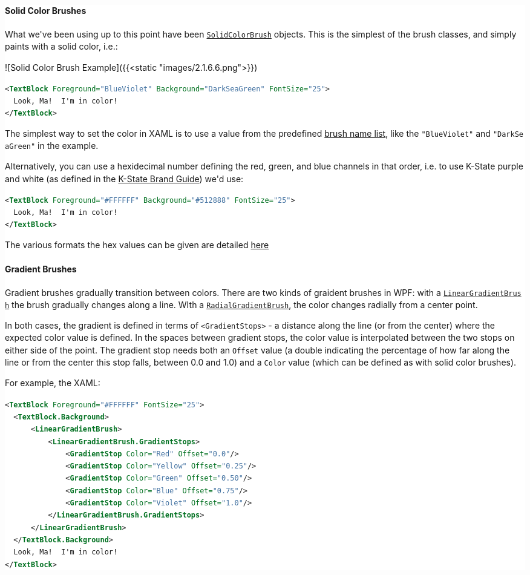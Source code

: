 #### Solid Color Brushes

What we've been using up to this point have been [`SolidColorBrush`](https://docs.microsoft.com/en-us/dotnet/api/system.windows.media.solidcolorbrush?view=netcore-3.1) objects.  This is the simplest of the brush classes, and simply paints with a solid color, i.e.:

![Solid Color Brush Example]({{<static "images/2.1.6.6.png">}})

```xml
<TextBlock Foreground="BlueViolet" Background="DarkSeaGreen" FontSize="25">
  Look, Ma!  I'm in color!
</TextBlock>
```

The simplest way to set the color in XAML is to use a value from the predefined [brush name list](https://docs.microsoft.com/en-us/dotnet/api/system.windows.media.brushes?view=netcore-3.1#remarks), like the `"BlueViolet"` and `"DarkSeaGreen"` in the example.

Alternatively, you can use a hexidecimal number defining the red, green, and blue channels in that order, i.e. to use K-State purple and white (as defined in the [K-State Brand Guide](https://www.k-state.edu/vpcm/branding/KansasStateUniversity-BrandGuide.pdf)) we'd use:

```xml
<TextBlock Foreground="#FFFFFF" Background="#512888" FontSize="25">
  Look, Ma!  I'm in color!
</TextBlock>
```

The various formats the hex values can be given are detailed [here](https://docs.microsoft.com/en-us/dotnet/api/system.windows.media.solidcolorbrush?view=netcore-3.1#xaml-attribute-usage)


#### Gradient Brushes

Gradient brushes gradually transition between colors.  There are two kinds of graident brushes in WPF: with a [`LinearGradientBrush`](https://docs.microsoft.com/en-us/dotnet/api/system.windows.media.lineargradientbrush?view=netcore-3.1) the brush gradually changes along a line.  WIth a [`RadialGradientBrush`](https://docs.microsoft.com/en-us/dotnet/api/system.windows.media.radialgradientbrush?view=netcore-3.1), the color changes radially from a center point.

In both cases, the gradient is defined in terms of `<GradientStops>` - a distance along the line (or from the center) where the expected color value is defined.  In the spaces between gradient stops, the color value is interpolated between the two stops on either side of the point.  The gradient stop needs both an `Offset` value (a double indicating the percentage of how far along the line or from the center this stop falls, between 0.0 and 1.0) and a `Color` value (which can be defined as with solid color brushes).

For example, the XAML:

```xml
<TextBlock Foreground="#FFFFFF" FontSize="25">
  <TextBlock.Background>
      <LinearGradientBrush>
          <LinearGradientBrush.GradientStops>
              <GradientStop Color="Red" Offset="0.0"/>
              <GradientStop Color="Yellow" Offset="0.25"/>
              <GradientStop Color="Green" Offset="0.50"/>
              <GradientStop Color="Blue" Offset="0.75"/>
              <GradientStop Color="Violet" Offset="1.0"/>
          </LinearGradientBrush.GradientStops>
      </LinearGradientBrush>
  </TextBlock.Background>
  Look, Ma!  I'm in color!
</TextBlock>
```
